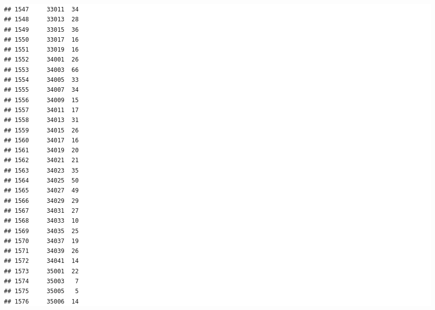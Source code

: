     ## 1547     33011  34
    ## 1548     33013  28
    ## 1549     33015  36
    ## 1550     33017  16
    ## 1551     33019  16
    ## 1552     34001  26
    ## 1553     34003  66
    ## 1554     34005  33
    ## 1555     34007  34
    ## 1556     34009  15
    ## 1557     34011  17
    ## 1558     34013  31
    ## 1559     34015  26
    ## 1560     34017  16
    ## 1561     34019  20
    ## 1562     34021  21
    ## 1563     34023  35
    ## 1564     34025  50
    ## 1565     34027  49
    ## 1566     34029  29
    ## 1567     34031  27
    ## 1568     34033  10
    ## 1569     34035  25
    ## 1570     34037  19
    ## 1571     34039  26
    ## 1572     34041  14
    ## 1573     35001  22
    ## 1574     35003   7
    ## 1575     35005   5
    ## 1576     35006  14